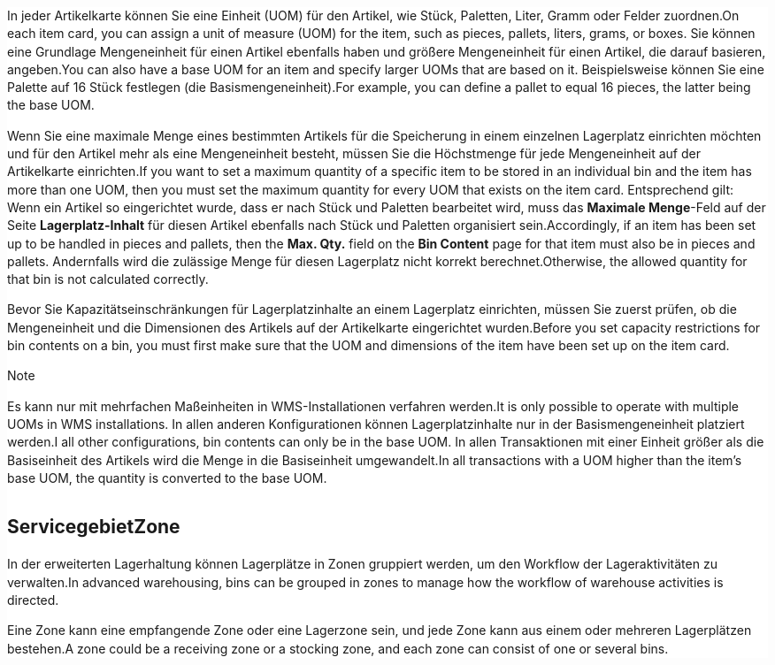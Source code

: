 <span data-ttu-id="f1dcf-235">In jeder Artikelkarte können Sie eine Einheit (UOM) für den Artikel, wie Stück, Paletten, Liter, Gramm oder Felder zuordnen.</span><span class="sxs-lookup"><span data-stu-id="f1dcf-235">On each item card, you can assign a unit of measure (UOM) for the item, such as pieces, pallets, liters, grams, or boxes.</span></span> <span data-ttu-id="f1dcf-236">Sie können eine Grundlage Mengeneinheit für einen Artikel ebenfalls haben und größere Mengeneinheit für einen Artikel, die darauf basieren, angeben.</span><span class="sxs-lookup"><span data-stu-id="f1dcf-236">You can also have a base UOM for an item and specify larger UOMs that are based on it.</span></span> <span data-ttu-id="f1dcf-237">Beispielsweise können Sie eine Palette auf 16 Stück festlegen (die Basismengeneinheit).</span><span class="sxs-lookup"><span data-stu-id="f1dcf-237">For example, you can define a pallet to equal 16 pieces, the latter being the base UOM.</span></span>  

<span data-ttu-id="f1dcf-238">Wenn Sie eine maximale Menge eines bestimmten Artikels für die Speicherung in einem einzelnen Lagerplatz einrichten möchten und für den Artikel mehr als eine Mengeneinheit besteht, müssen Sie die Höchstmenge für jede Mengeneinheit auf der Artikelkarte einrichten.</span><span class="sxs-lookup"><span data-stu-id="f1dcf-238">If you want to set a maximum quantity of a specific item to be stored in an individual bin and the item has more than one UOM, then you must set the maximum quantity for every UOM that exists on the item card.</span></span> <span data-ttu-id="f1dcf-239">Entsprechend gilt: Wenn ein Artikel so eingerichtet wurde, dass er nach Stück und Paletten bearbeitet wird, muss das **Maximale Menge**-Feld auf der Seite **Lagerplatz-Inhalt** für diesen Artikel ebenfalls nach Stück und Paletten organisiert sein.</span><span class="sxs-lookup"><span data-stu-id="f1dcf-239">Accordingly, if an item has been set up to be handled in pieces and pallets, then the **Max. Qty.** field on the **Bin Content** page for that item must also be in pieces and pallets.</span></span> <span data-ttu-id="f1dcf-240">Andernfalls wird die zulässige Menge für diesen Lagerplatz nicht korrekt berechnet.</span><span class="sxs-lookup"><span data-stu-id="f1dcf-240">Otherwise, the allowed quantity for that bin is not calculated correctly.</span></span>  

<span data-ttu-id="f1dcf-241">Bevor Sie Kapazitätseinschränkungen für Lagerplatzinhalte an einem Lagerplatz einrichten, müssen Sie zuerst prüfen, ob die Mengeneinheit und die Dimensionen des Artikels auf der Artikelkarte eingerichtet wurden.</span><span class="sxs-lookup"><span data-stu-id="f1dcf-241">Before you set capacity restrictions for bin contents on a bin, you must first make sure that the UOM and dimensions of the item have been set up on the item card.</span></span>  

> [!NOTE]  
>  <span data-ttu-id="f1dcf-242">Es kann nur mit mehrfachen Maßeinheiten in WMS-Installationen verfahren werden.</span><span class="sxs-lookup"><span data-stu-id="f1dcf-242">It is only possible to operate with multiple UOMs in WMS installations.</span></span> <span data-ttu-id="f1dcf-243">In allen anderen Konfigurationen können Lagerplatzinhalte nur in der Basismengeneinheit platziert werden.</span><span class="sxs-lookup"><span data-stu-id="f1dcf-243">I all other configurations, bin contents can only be in the base UOM.</span></span> <span data-ttu-id="f1dcf-244">In allen Transaktionen mit einer Einheit größer als die Basiseinheit des Artikels wird die Menge in die Basiseinheit umgewandelt.</span><span class="sxs-lookup"><span data-stu-id="f1dcf-244">In all transactions with a UOM higher than the item’s base UOM, the quantity is converted to the base UOM.</span></span>  

## <a name="zone"></a><span data-ttu-id="f1dcf-245">Servicegebiet</span><span class="sxs-lookup"><span data-stu-id="f1dcf-245">Zone</span></span>  
<span data-ttu-id="f1dcf-246">In der erweiterten Lagerhaltung können Lagerplätze in Zonen gruppiert werden, um den Workflow der Lageraktivitäten zu verwalten.</span><span class="sxs-lookup"><span data-stu-id="f1dcf-246">In advanced warehousing, bins can be grouped in zones to manage how the workflow of warehouse activities is directed.</span></span>  

<span data-ttu-id="f1dcf-247">Eine Zone kann eine empfangende Zone oder eine Lagerzone sein, und jede Zone kann aus einem oder mehreren Lagerplätzen bestehen.</span><span class="sxs-lookup"><span data-stu-id="f1dcf-247">A zone could be a receiving zone or a stocking zone, and each zone can consist of one or several bins.</span></span>  
